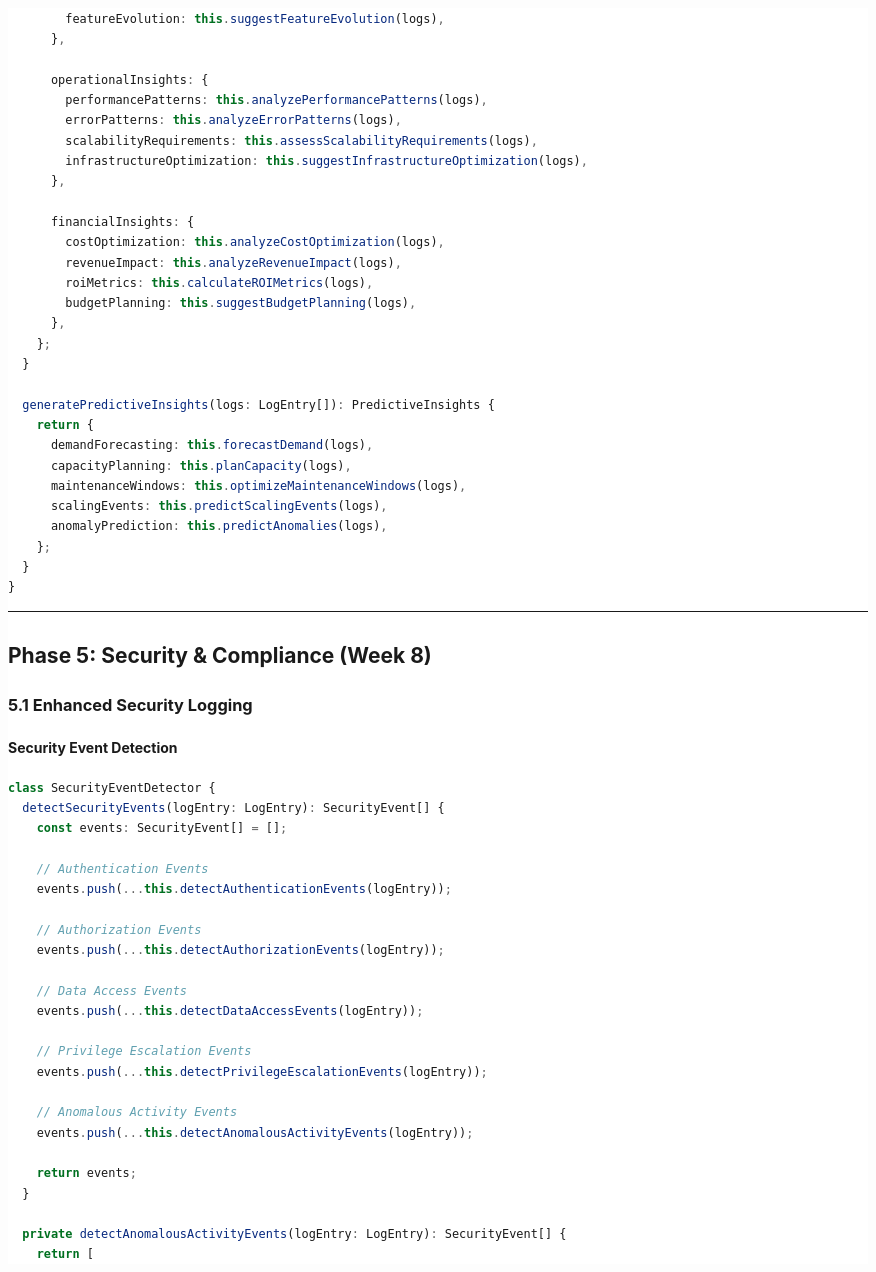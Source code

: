 ```typescript
        featureEvolution: this.suggestFeatureEvolution(logs),
      },
      
      operationalInsights: {
        performancePatterns: this.analyzePerformancePatterns(logs),
        errorPatterns: this.analyzeErrorPatterns(logs),
        scalabilityRequirements: this.assessScalabilityRequirements(logs),
        infrastructureOptimization: this.suggestInfrastructureOptimization(logs),
      },
      
      financialInsights: {
        costOptimization: this.analyzeCostOptimization(logs),
        revenueImpact: this.analyzeRevenueImpact(logs),
        roiMetrics: this.calculateROIMetrics(logs),
        budgetPlanning: this.suggestBudgetPlanning(logs),
      },
    };
  }
  
  generatePredictiveInsights(logs: LogEntry[]): PredictiveInsights {
    return {
      demandForecasting: this.forecastDemand(logs),
      capacityPlanning: this.planCapacity(logs),
      maintenanceWindows: this.optimizeMaintenanceWindows(logs),
      scalingEvents: this.predictScalingEvents(logs),
      anomalyPrediction: this.predictAnomalies(logs),
    };
  }
}
```

---

## Phase 5: Security & Compliance (Week 8)

### **5.1 Enhanced Security Logging**

#### **Security Event Detection**
```typescript
class SecurityEventDetector {
  detectSecurityEvents(logEntry: LogEntry): SecurityEvent[] {
    const events: SecurityEvent[] = [];
    
    // Authentication Events
    events.push(...this.detectAuthenticationEvents(logEntry));
    
    // Authorization Events
    events.push(...this.detectAuthorizationEvents(logEntry));
    
    // Data Access Events
    events.push(...this.detectDataAccessEvents(logEntry));
    
    // Privilege Escalation Events
    events.push(...this.detectPrivilegeEscalationEvents(logEntry));
    
    // Anomalous Activity Events
    events.push(...this.detectAnomalousActivityEvents(logEntry));
    
    return events;
  }
  
  private detectAnomalousActivityEvents(logEntry: LogEntry): SecurityEvent[] {
    return [
```